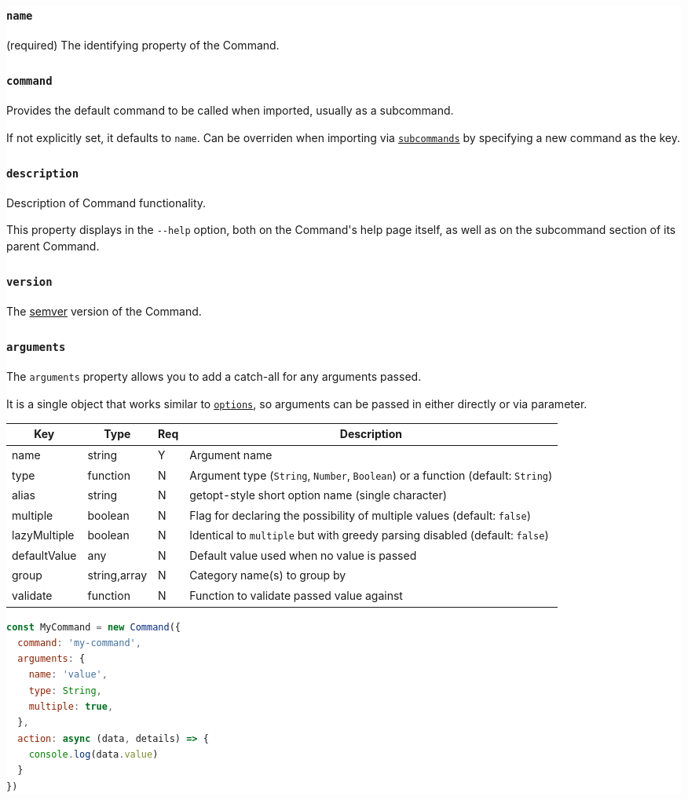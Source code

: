 ### `name`

(required) The identifying property of the Command.

### `command`

Provides the default command to be called when imported, usually as a subcommand.

If not explicitly set, it defaults to `name`. Can be overriden when importing via [`subcommands`](#subcommands) by specifying a new command as the key.

### `description`

Description of Command functionality.

This property displays in the `--help` option, both on the Command's help page itself, as well as on the subcommand section of its parent Command.

### `version`

The [semver](https://semver.org/) version of the Command.

### `arguments`

The `arguments` property allows you to add a catch-all for any arguments passed.

It is a single object that works similar to [`options`](#options), so arguments can be passed in either directly or via parameter. 

| Key           | Type         | Req | Description |
| ------------- | ------------ | --- | ----------- |
| name          | string       | Y   | Argument name |
| type          | function     | N   | Argument type (`String`, `Number`, `Boolean`) or a function (default: `String`) |
| alias         | string       | N   | getopt-style short option name (single character) |
| multiple      | boolean      | N   | Flag for declaring the possibility of multiple values (default: `false`) |
| lazyMultiple  | boolean      | N   | Identical to `multiple` but with greedy parsing disabled (default: `false`) |
| defaultValue  | any          | N   | Default value used when no value is passed |
| group         | string,array | N   | Category name(s) to group by |
| validate      | function     | N   | Function to validate passed value against |

```js
const MyCommand = new Command({
  command: 'my-command',
  arguments: {
    name: 'value',
    type: String,
    multiple: true,
  },
  action: async (data, details) => {
    console.log(data.value)
  }
})
```

